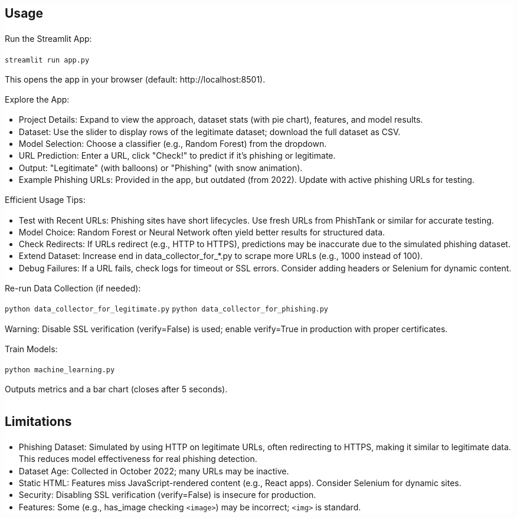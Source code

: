 
## Usage

Run the Streamlit App:

`streamlit run app.py`

This opens the app in your browser (default: http://localhost:8501).

Explore the App:

- Project Details: Expand to view the approach, dataset stats (with pie chart), features, and model results.
- Dataset: Use the slider to display rows of the legitimate dataset; download the full dataset as CSV.
- Model Selection: Choose a classifier (e.g., Random Forest) from the dropdown.
- URL Prediction: Enter a URL, click "Check!" to predict if it’s phishing or legitimate.
- Output: "Legitimate" (with balloons) or "Phishing" (with snow animation).
- Example Phishing URLs: Provided in the app, but outdated (from 2022). Update with active phishing URLs for testing.

Efficient Usage Tips:

- Test with Recent URLs: Phishing sites have short lifecycles. Use fresh URLs from PhishTank or similar for accurate testing.
- Model Choice: Random Forest or Neural Network often yield better results for structured data.
- Check Redirects: If URLs redirect (e.g., HTTP to HTTPS), predictions may be inaccurate due to the simulated phishing dataset.
- Extend Dataset: Increase end in data_collector_for_*.py to scrape more URLs (e.g., 1000 instead of 100).
- Debug Failures: If a URL fails, check logs for timeout or SSL errors. Consider adding headers or Selenium for dynamic content.

Re-run Data Collection (if needed):

`python data_collector_for_legitimate.py`
`python data_collector_for_phishing.py`

Warning: Disable SSL verification (verify=False) is used; enable verify=True in production with proper certificates.

Train Models:

`python machine_learning.py`

Outputs metrics and a bar chart (closes after 5 seconds).

## Limitations

- Phishing Dataset: Simulated by using HTTP on legitimate URLs, often redirecting to HTTPS, making it similar to legitimate data. This reduces model effectiveness for real phishing detection.
- Dataset Age: Collected in October 2022; many URLs may be inactive.
- Static HTML: Features miss JavaScript-rendered content (e.g., React apps). Consider Selenium for dynamic sites.
- Security: Disabling SSL verification (verify=False) is insecure for production.
- Features: Some (e.g., has_image checking `<image>`) may be incorrect; `<img>` is standard.
